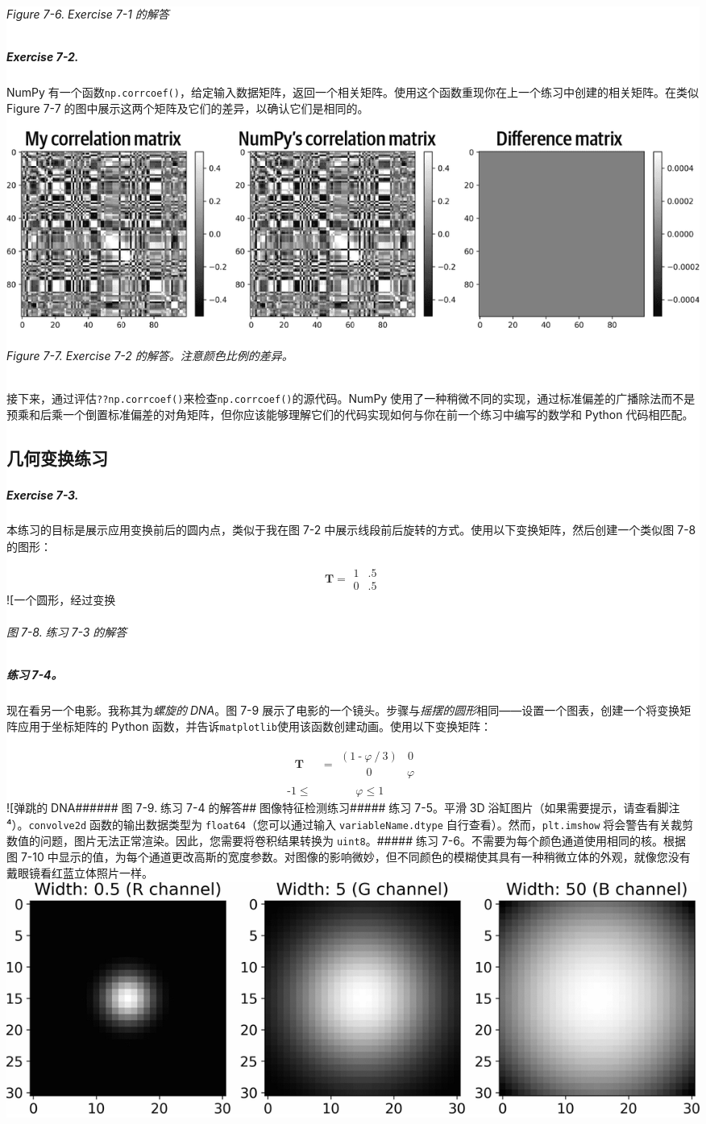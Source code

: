###### Figure 7-6\. Exercise 7-1 的解答

##### Exercise 7-2\.

NumPy 有一个函数`np.corrcoef()`，给定输入数据矩阵，返回一个相关矩阵。使用这个函数重现你在上一个练习中创建的相关矩阵。在类似 Figure 7-7 的图中展示这两个矩阵及它们的差异，以确认它们是相同的。

![cormat](img/plad_0707.png)

###### Figure 7-7\. Exercise 7-2 的解答。注意颜色比例的差异。

接下来，通过评估`??np.corrcoef()`来检查`np.corrcoef()`的源代码。NumPy 使用了一种稍微不同的实现，通过标准偏差的广播除法而不是预乘和后乘一个倒置标准偏差的对角矩阵，但你应该能够理解它们的代码实现如何与你在前一个练习中编写的数学和 Python 代码相匹配。

## 几何变换练习

##### Exercise 7-3\.

本练习的目标是展示应用变换前后的圆内点，类似于我在图 7-2 中展示线段前后旋转的方式。使用以下变换矩阵，然后创建一个类似图 7-8 的图形：

<math alttext="加粗的大写 T 等于开始 2 乘 2 矩阵第一行第一列 1 第二列.5 第二行第一列 0 第二列.5 结束矩阵" display="block"><mrow><mi>𝐓</mi> <mo>=</mo> <mfenced close="]" open=""><mtable><mtr><mtd><mn>1</mn></mtd> <mtd><mrow><mn>.5</mn></mrow></mtd></mtr> <mtr><mtd><mn>0</mn></mtd> <mtd><mrow><mn>.5</mn></mrow></mtd></mtr></mtable></mfenced></mrow></math>![一个圆形，经过变换

###### 图 7-8\. 练习 7-3 的解答

##### 练习 7-4。

现在看另一个电影。我称其为*螺旋的 DNA*。图 7-9 展示了电影的一个镜头。步骤与*摇摆的圆形*相同——设置一个图表，创建一个将变换矩阵应用于坐标矩阵的 Python 函数，并告诉`matplotlib`使用该函数创建动画。使用以下变换矩阵：

<math display="block"><mtable displaystyle="true"><mtr><mtd columnalign="right"><mi>𝐓</mi></mtd> <mtd columnalign="left"><mrow><mo>=</mo> <mfenced close="]" open=""><mtable><mtr><mtd><mrow><mo>(</mo> <mn>1</mn> <mo>-</mo> <mi>φ</mi> <mo>/</mo> <mn>3</mn> <mo>)</mo></mrow></mtd> <mtd><mn>0</mn></mtd></mtr> <mtr><mtd><mn>0</mn></mtd> <mtd><mi>φ</mi></mtd></mtr></mtable></mfenced></mrow></mtd></mtr> <mtr><mtd columnalign="right"><mrow><mn>-1</mn> <mo>≤</mo></mrow></mtd> <mtd columnalign="left"><mrow><mi>φ</mi> <mo>≤</mo> <mn>1</mn></mrow></mtd></mtr></mtable></math>![弹跳的 DNA###### 图 7-9\. 练习 7-4 的解答## 图像特征检测练习##### 练习 7-5。平滑 3D 浴缸图片（如果需要提示，请查看脚注⁴）。`convolve2d` 函数的输出数据类型为 `float64`（您可以通过输入 `variableName.dtype` 自行查看）。然而，`plt.imshow` 将会警告有关裁剪数值的问题，图片无法正常渲染。因此，您需要将卷积结果转换为 `uint8`。##### 练习 7-6。不需要为每个颜色通道使用相同的核。根据图 7-10 中显示的值，为每个通道更改高斯的宽度参数。对图像的影响微妙，但不同颜色的模糊使其具有一种稍微立体的外观，就像您没有戴眼镜看红蓝立体照片一样。![各取所需](img/plad_0710.png)
